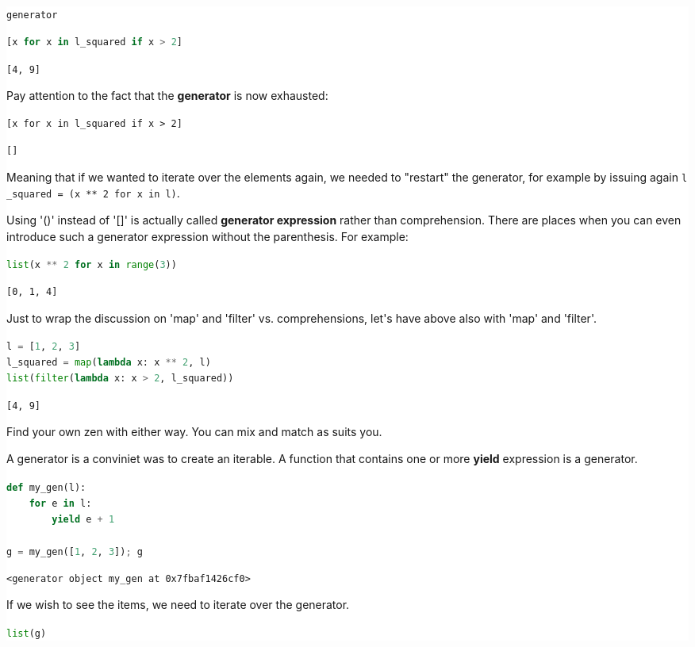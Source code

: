 ```generator```

``` py
[x for x in l_squared if x > 2]
```

```[4, 9]```

Pay attention to the fact that the **generator** is now exhausted:

```
[x for x in l_squared if x > 2]
```

```[]```

Meaning that if we wanted to iterate over the elements again, we needed to "restart" the generator, for example by issuing again ```l_squared = (x ** 2 for x in l)```.

Using '()' instead of '[]' is actually called **generator expression** rather than comprehension. There are places when you can even introduce such a generator expression without the parenthesis. For example:

``` py
list(x ** 2 for x in range(3))
```

```[0, 1, 4]```

Just to wrap the discussion on 'map' and 'filter' vs. comprehensions, let's have above also with 'map' and 'filter'.

``` py
l = [1, 2, 3]
l_squared = map(lambda x: x ** 2, l)
list(filter(lambda x: x > 2, l_squared))
```

```[4, 9]```

Find your own zen with either way. You can mix and match as suits you.

A generator is a conviniet was to create an iterable. A function that contains one or more **yield** expression is a generator.

``` py
def my_gen(l):
    for e in l:
        yield e + 1
        
g = my_gen([1, 2, 3]); g
```

```<generator object my_gen at 0x7fbaf1426cf0>```

If we wish to see the items, we need to iterate over the generator.

``` py
list(g)
```
